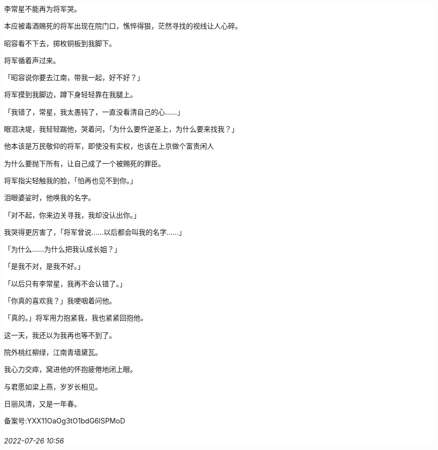 李常星不能再为将军哭。


本应被毒酒赐死的将军出现在院门口，憔悴得狠，茫然寻找的视线让人心碎。


昭容看不下去，掷枚铜板到我脚下。


将军循着声过来。


「昭容说你要去江南，带我一起，好不好？」


将军摸到我脚边，蹲下身轻轻靠在我腿上。


「我错了，常星，我太愚钝了，一直没看清自己的心……」


眼泪决堤，我轻轻踹他，哭着问，「为什么要忤逆圣上，为什么要来找我？」


他本该是万民敬仰的将军，即使没有实权，也该在上京做个富贵闲人


为什么要抛下所有，让自己成了一个被赐死的罪臣。


将军指尖轻触我的脸，「怕再也见不到你。」


泪眼婆娑时，他唤我的名字。


「对不起，你来边关寻我，我却没认出你。」


我哭得更厉害了，「将军曾说……以后都会叫我的名字……」


「为什么……为什么把我认成长姐？」


「是我不对，是我不好。」


「以后只有李常星，我再不会认错了。」


「你真的喜欢我？」我哽咽着问他。


「真的。」将军用力抱紧我，我也紧紧回抱他。


这一天，我还以为我再也等不到了。


院外桃红柳绿，江南青墙黛瓦。


我心力交瘁，窝进他的怀抱疲倦地闭上眼。


与君愿如梁上燕，岁岁长相见。


日丽风清，又是一年春。


备案号:YXX11OaOg3tO1bdG6lSPMoD


###### 2022-07-26 10:56
